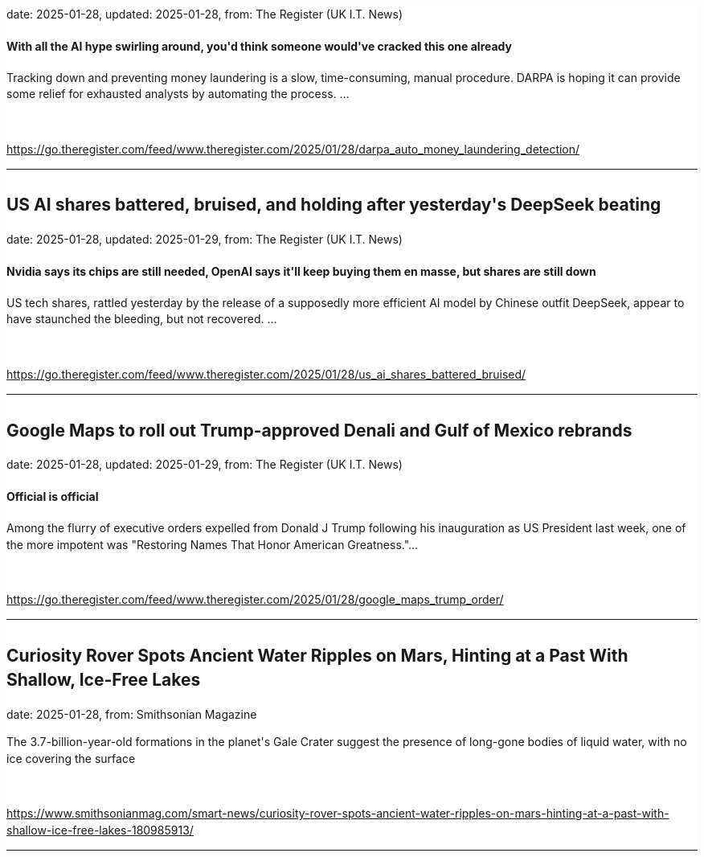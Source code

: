 date: 2025-01-28, updated: 2025-01-28, from: The Register (UK I.T. News)

<h4>With all the AI hype swirling around, you&#39;d think someone would&#39;ve cracked this one already</h4> <p>Tracking down and preventing money laundering is a slow, time-consuming, manual procedure. DARPA is hoping it can provide some relief for exhausted analysts by automating the process. …</p> 

<br> 

<https://go.theregister.com/feed/www.theregister.com/2025/01/28/darpa_auto_money_laundering_detection/>

---

## US AI shares battered, bruised, and holding after yesterday's DeepSeek beating

date: 2025-01-28, updated: 2025-01-29, from: The Register (UK I.T. News)

<h4>Nvidia says its chips are still needed, OpenAI says it&#39;ll keep buying them en masse, but shares are still down</h4> <p>US tech shares, rattled yesterday by the release of a supposedly more efficient AI model by Chinese outfit DeepSeek, appear to have staunched the bleeding, but not recovered. …</p> 

<br> 

<https://go.theregister.com/feed/www.theregister.com/2025/01/28/us_ai_shares_battered_bruised/>

---

## Google Maps to roll out Trump-approved Denali and Gulf of Mexico rebrands

date: 2025-01-28, updated: 2025-01-29, from: The Register (UK I.T. News)

<h4>Official is official</h4> <p>Among the flurry of executive orders expelled from Donald J Trump following his inauguration as US President last week, one of the more impotent was &#34;Restoring Names That Honor American Greatness.&#34;…</p> <p></p> 

<br> 

<https://go.theregister.com/feed/www.theregister.com/2025/01/28/google_maps_trump_order/>

---

## Curiosity Rover Spots Ancient Water Ripples on Mars, Hinting at a Past With Shallow, Ice-Free Lakes

date: 2025-01-28, from: Smithsonian Magazine

The 3.7-billion-year-old formations in the planet's Gale Crater suggest the presence of long-gone bodies of liquid water, with no ice covering the surface 

<br> 

<https://www.smithsonianmag.com/smart-news/curiosity-rover-spots-ancient-water-ripples-on-mars-hinting-at-a-past-with-shallow-ice-free-lakes-180985913/>

---